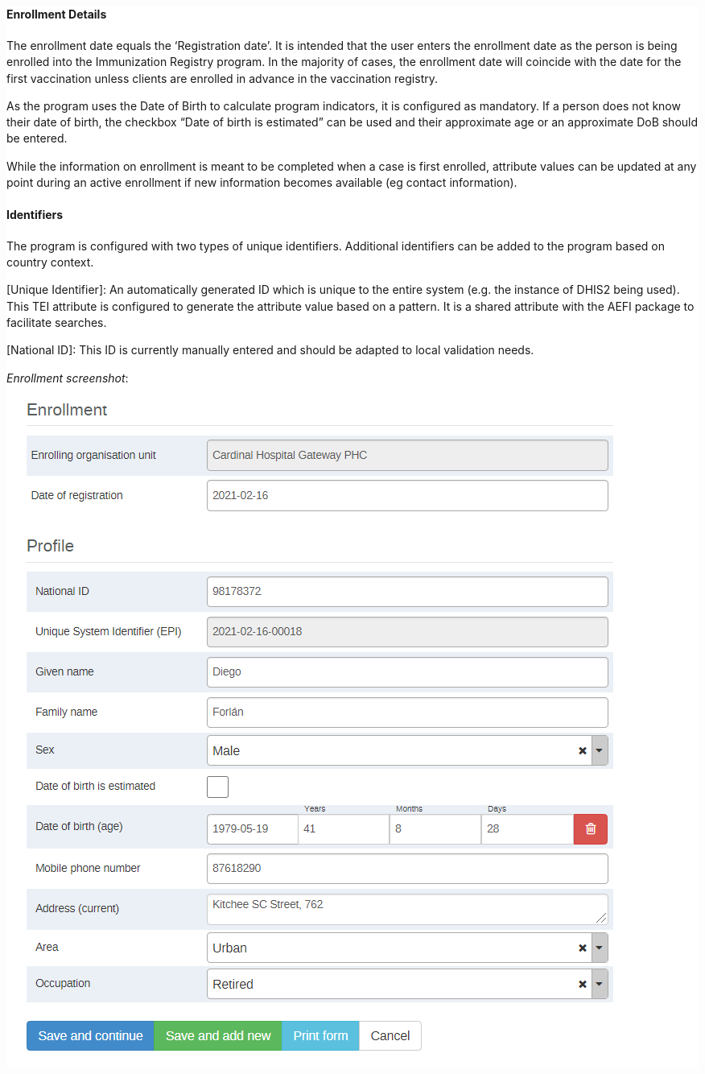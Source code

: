 #### Enrollment Details

The enrollment date equals the ‘Registration date’. It is intended that the user enters the enrollment date as the person is being enrolled into the Immunization Registry program. In the majority of cases, the enrollment date will coincide with the date for the first vaccination unless clients are enrolled in advance in the vaccination registry.

As the program uses the Date of Birth to calculate program indicators, it is configured as mandatory. If a person does not know their date of birth, the checkbox “Date of birth is estimated” can be used and their approximate age or an approximate DoB should be entered.

While the information on enrollment is meant to be completed when a case is first enrolled, attribute values can be updated at any point during an active enrollment if new information becomes available (eg contact information).

#### Identifiers

The program is configured with two types of unique identifiers. Additional identifiers can be added to the program based on country context.

[Unique Identifier]: An automatically generated ID which is unique to the entire system (e.g. the instance of DHIS2 being used). This TEI attribute is configured to generate the attribute value based on a pattern. It is a shared attribute with the AEFI package to facilitate searches.

[National ID]: This ID is currently manually entered and should be adapted to local validation needs.

_Enrollment screenshot_:

![Enrollment Stage](resources/images/Covac_enrollment.png)
